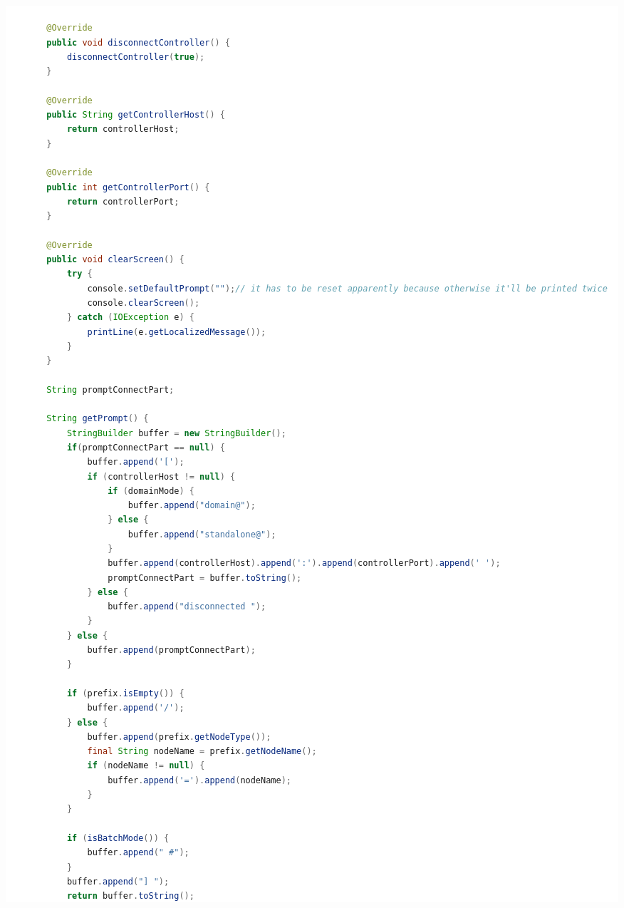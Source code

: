 ```java

        @Override
        public void disconnectController() {
            disconnectController(true);
        }

        @Override
        public String getControllerHost() {
            return controllerHost;
        }

        @Override
        public int getControllerPort() {
            return controllerPort;
        }

        @Override
        public void clearScreen() {
            try {
                console.setDefaultPrompt("");// it has to be reset apparently because otherwise it'll be printed twice
                console.clearScreen();
            } catch (IOException e) {
                printLine(e.getLocalizedMessage());
            }
        }

        String promptConnectPart;

        String getPrompt() {
            StringBuilder buffer = new StringBuilder();
            if(promptConnectPart == null) {
                buffer.append('[');
                if (controllerHost != null) {
                    if (domainMode) {
                        buffer.append("domain@");
                    } else {
                        buffer.append("standalone@");
                    }
                    buffer.append(controllerHost).append(':').append(controllerPort).append(' ');
                    promptConnectPart = buffer.toString();
                } else {
                    buffer.append("disconnected ");
                }
            } else {
                buffer.append(promptConnectPart);
            }

            if (prefix.isEmpty()) {
                buffer.append('/');
            } else {
                buffer.append(prefix.getNodeType());
                final String nodeName = prefix.getNodeName();
                if (nodeName != null) {
                    buffer.append('=').append(nodeName);
                }
            }

            if (isBatchMode()) {
                buffer.append(" #");
            }
            buffer.append("] ");
            return buffer.toString();
```